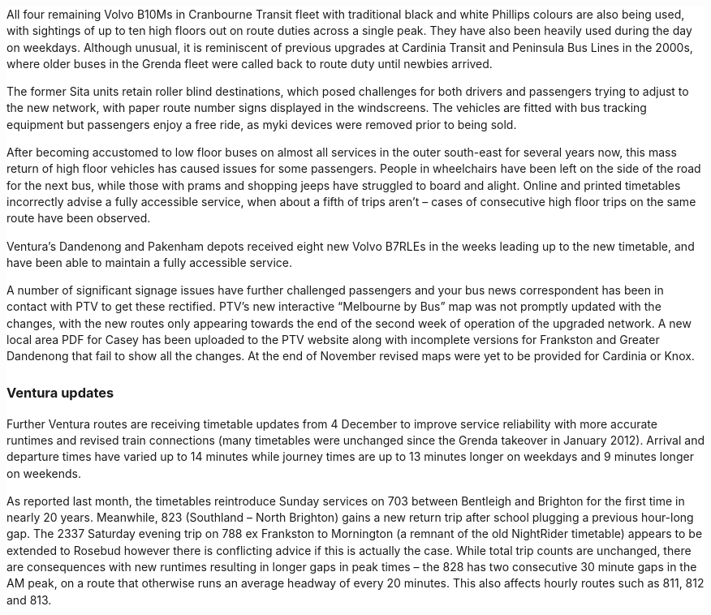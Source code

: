 All four remaining Volvo B10Ms in Cranbourne Transit fleet with
traditional black and white Phillips colours are also being used, with
sightings of up to ten high floors out on route duties across a single
peak. They have also been heavily used during the day on weekdays.
Although unusual, it is reminiscent of previous upgrades at Cardinia
Transit and Peninsula Bus Lines in the 2000s, where older buses in the
Grenda fleet were called back to route duty until newbies arrived.

The former Sita units retain roller blind destinations, which posed
challenges for both drivers and passengers trying to adjust to the new
network, with paper route number signs displayed in the windscreens. The
vehicles are fitted with bus tracking equipment but passengers enjoy a
free ride, as myki devices were removed prior to being sold.

After becoming accustomed to low floor buses on almost all services in
the outer south-east for several years now, this mass return of high
floor vehicles has caused issues for some passengers. People in
wheelchairs have been left on the side of the road for the next bus,
while those with prams and shopping jeeps have struggled to board and
alight. Online and printed timetables incorrectly advise a fully
accessible service, when about a fifth of trips aren’t – cases of
consecutive high floor trips on the same route have been observed.

Ventura’s Dandenong and Pakenham depots received eight new Volvo B7RLEs
in the weeks leading up to the new timetable, and have been able to
maintain a fully accessible service.

A number of significant signage issues have further challenged
passengers and your bus news correspondent has been in contact with PTV
to get these rectified. PTV’s new interactive “Melbourne by Bus” map was
not promptly updated with the changes, with the new routes only
appearing towards the end of the second week of operation of the
upgraded network. A new local area PDF for Casey has been uploaded to
the PTV website along with incomplete versions for Frankston and Greater
Dandenong that fail to show all the changes. At the end of November
revised maps were yet to be provided for Cardinia or Knox.

### **Ventura updates**

Further Ventura routes are receiving timetable updates from 4 December
to improve service reliability with more accurate runtimes and revised
train connections (many timetables were unchanged since the Grenda
takeover in January 2012). Arrival and departure times have varied up to
14 minutes while journey times are up to 13 minutes longer on weekdays
and 9 minutes longer on weekends.

As reported last month, the timetables reintroduce Sunday services on
703 between Bentleigh and Brighton for the first time in nearly 20
years. Meanwhile, 823 (Southland – North Brighton) gains a new return
trip after school plugging a previous hour-long gap. The 2337 Saturday
evening trip on 788 ex Frankston to Mornington (a remnant of the old
NightRider timetable) appears to be extended to Rosebud however there is
conflicting advice if this is actually the case. While total trip counts
are unchanged, there are consequences with new runtimes resulting in
longer gaps in peak times – the 828 has two consecutive 30 minute gaps
in the AM peak, on a route that otherwise runs an average headway of
every 20 minutes. This also affects hourly routes such as 811, 812 and
813.
